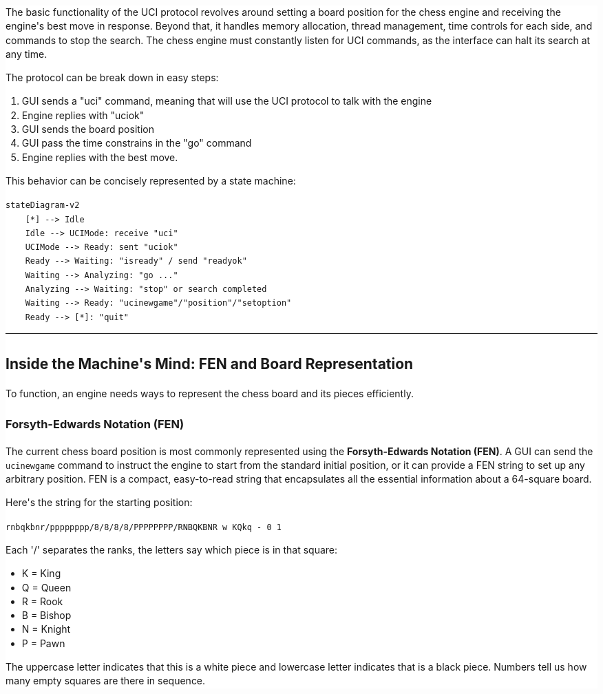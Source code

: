 The basic functionality of the UCI protocol revolves around setting a board position for the chess engine and receiving the engine's best move in response. Beyond that, it handles memory allocation, thread management, time controls for each side, and commands to stop the search. The chess engine must constantly listen for UCI commands, as the interface can halt its search at any time.

The protocol can be break down in easy steps:
1. GUI sends a "uci" command, meaning that will use the UCI protocol to talk with the engine
2. Engine replies with "uciok"
3. GUI sends the board position
4. GUI pass the time constrains in the "go" command
5. Engine replies with the best move.

This behavior can be concisely represented by a state machine:

``` mermaid
stateDiagram-v2
    [*] --> Idle
    Idle --> UCIMode: receive "uci"
    UCIMode --> Ready: sent "uciok"
    Ready --> Waiting: "isready" / send "readyok"
    Waiting --> Analyzing: "go ..."
    Analyzing --> Waiting: "stop" or search completed
    Waiting --> Ready: "ucinewgame"/"position"/"setoption"
    Ready --> [*]: "quit"

```

---

## Inside the Machine's Mind: FEN and Board Representation

To function, an engine needs ways to represent the chess board and its pieces efficiently.

### Forsyth-Edwards Notation (FEN)

The current chess board position is most commonly represented using the **Forsyth-Edwards Notation (FEN)**. A GUI can send the `ucinewgame` command to instruct the engine to start from the standard initial position, or it can provide a FEN string to set up any arbitrary position. FEN is a compact, easy-to-read string that encapsulates all the essential information about a 64-square board.

Here's the string for the starting position:
```
rnbqkbnr/pppppppp/8/8/8/8/PPPPPPPP/RNBQKBNR w KQkq - 0 1
```

Each '/' separates the ranks, the letters say which piece is in that square:
- K = King
- Q = Queen
- R = Rook
- B = Bishop
- N = Knight
- P = Pawn

The uppercase letter indicates that this is a white piece and lowercase letter indicates that is a black piece. Numbers tell us how many empty squares are there in sequence. 
